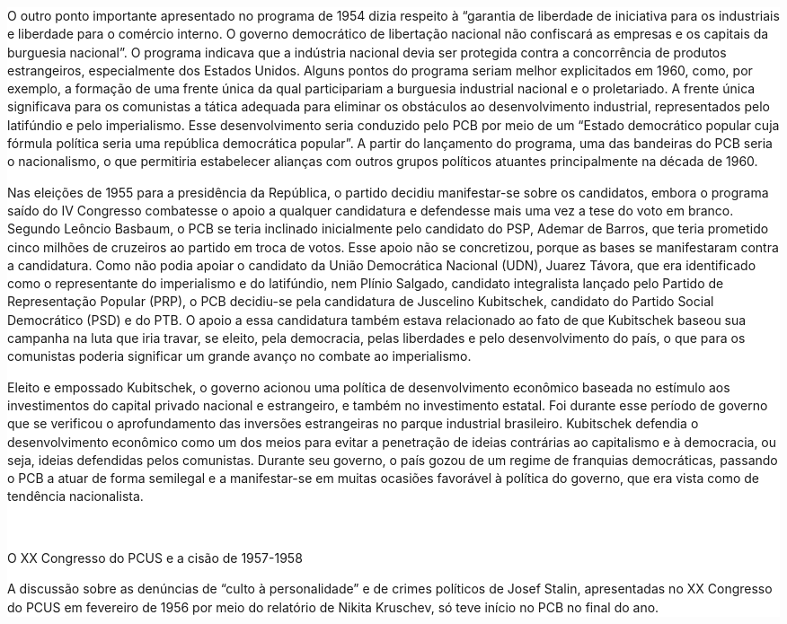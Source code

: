 O outro ponto importante apresentado no programa de 1954 dizia respeito
à “garantia de liberdade de iniciativa para os industriais e liberdade
para o comércio interno. O governo democrático de libertação nacional
não confiscará as empresas e os capitais da burguesia nacional”. O
programa indicava que a indústria nacional devia ser protegida contra a
concorrência de produtos estrangeiros, especialmente dos Estados Unidos.
Alguns pontos do programa seriam melhor explicitados em 1960, como, por
exemplo, a formação de uma frente única da qual participariam a
burguesia industrial nacional e o proletariado. A frente única
significava para os comunistas a tática adequada para eliminar os
obstáculos ao desenvolvimento industrial, representados pelo latifúndio
e pelo imperialismo. Esse desenvolvimento seria conduzido pelo PCB por
meio de um “Estado democrático popular cuja fórmula política seria uma
república democrática popular”. A partir do lançamento do programa, uma
das bandeiras do PCB seria o nacionalismo, o que permitiria estabelecer
alianças com outros grupos políticos atuantes principalmente na década
de 1960.

Nas eleições de 1955 para a presidência da República, o partido decidiu
manifestar-se sobre os candidatos, embora o programa saído do IV
Congresso combatesse o apoio a qualquer candidatura e defendesse mais
uma vez a tese do voto em branco. Segundo Leôncio Basbaum, o PCB se
teria inclinado inicialmente pelo candidato do PSP, Ademar de Barros,
que teria prometido cinco milhões de cruzeiros ao partido em troca de
votos. Esse apoio não se concretizou, porque as bases se manifestaram
contra a candidatura. Como não podia apoiar o candidato da União
Democrática Nacional (UDN), Juarez Távora, que era identificado como o
representante do imperialismo e do latifúndio, nem Plínio Salgado,
candidato integralista lançado pelo Partido de Representação Popular
(PRP), o PCB decidiu-se pela candidatura de Juscelino Kubitschek,
candidato do Partido Social Democrático (PSD) e do PTB. O apoio a essa
candidatura também estava relacionado ao fato de que Kubitschek baseou
sua campanha na luta que iria travar, se eleito, pela democracia, pelas
liberdades e pelo desenvolvimento do país, o que para os comunistas
poderia significar um grande avanço no combate ao imperialismo.

Eleito e empossado Kubitschek, o governo acionou uma política de
desenvolvimento econômico baseada no estímulo aos investimentos do
capital privado nacional e estrangeiro, e também no investimento
estatal. Foi durante esse período de governo que se verificou o
aprofundamento das inversões estrangeiras no parque industrial
brasileiro. Kubitschek defendia o desenvolvimento econômico como um dos
meios para evitar a penetração de ideias contrárias ao capitalismo e à
democracia, ou seja, ideias defendidas pelos comunistas. Durante seu
governo, o país gozou de um regime de franquias democráticas, passando o
PCB a atuar de forma semilegal e a manifestar-se em muitas ocasiões
favorável à política do governo, que era vista como de tendência
nacionalista.

 

O XX Congresso do PCUS e a cisão de 1957-1958

A discussão sobre as denúncias de “culto à personalidade” e de crimes
políticos de Josef Stalin, apresentadas no XX Congresso do PCUS em
fevereiro de 1956 por meio do relatório de Nikita Kruschev, só teve
início no PCB no final do ano.
